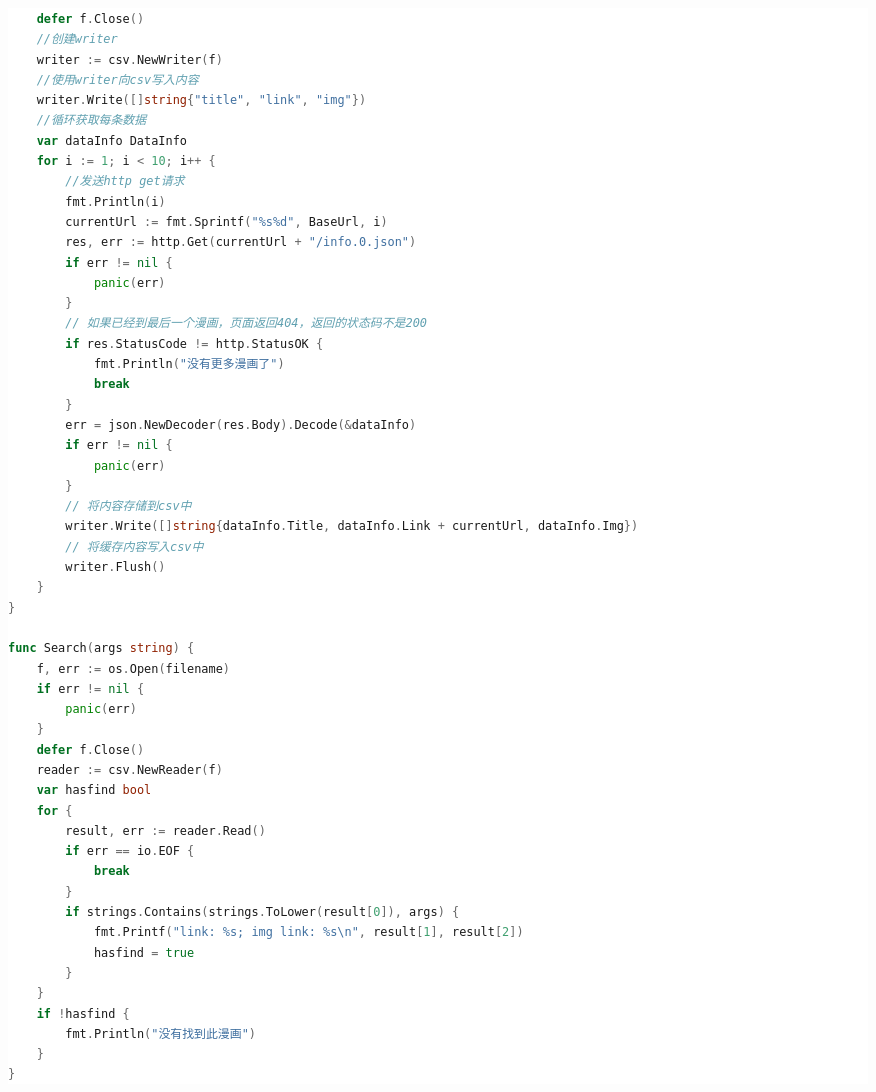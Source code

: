 ```go
	defer f.Close()
	//创建writer
	writer := csv.NewWriter(f)
	//使用writer向csv写入内容
	writer.Write([]string{"title", "link", "img"})
	//循环获取每条数据
	var dataInfo DataInfo
	for i := 1; i < 10; i++ {
		//发送http get请求
		fmt.Println(i)
		currentUrl := fmt.Sprintf("%s%d", BaseUrl, i)
		res, err := http.Get(currentUrl + "/info.0.json")
		if err != nil {
			panic(err)
		}
		// 如果已经到最后一个漫画，页面返回404，返回的状态码不是200
		if res.StatusCode != http.StatusOK {
			fmt.Println("没有更多漫画了")
			break
		}
		err = json.NewDecoder(res.Body).Decode(&dataInfo)
		if err != nil {
			panic(err)
		}
		// 将内容存储到csv中
		writer.Write([]string{dataInfo.Title, dataInfo.Link + currentUrl, dataInfo.Img})
		// 将缓存内容写入csv中
		writer.Flush()
	}
}

func Search(args string) {
	f, err := os.Open(filename)
	if err != nil {
		panic(err)
	}
	defer f.Close()
	reader := csv.NewReader(f)
	var hasfind bool
	for {
		result, err := reader.Read()
		if err == io.EOF {
			break
		}
		if strings.Contains(strings.ToLower(result[0]), args) {
			fmt.Printf("link: %s; img link: %s\n", result[1], result[2])
			hasfind = true
		}
	}
	if !hasfind {
		fmt.Println("没有找到此漫画")
	}
}

```
